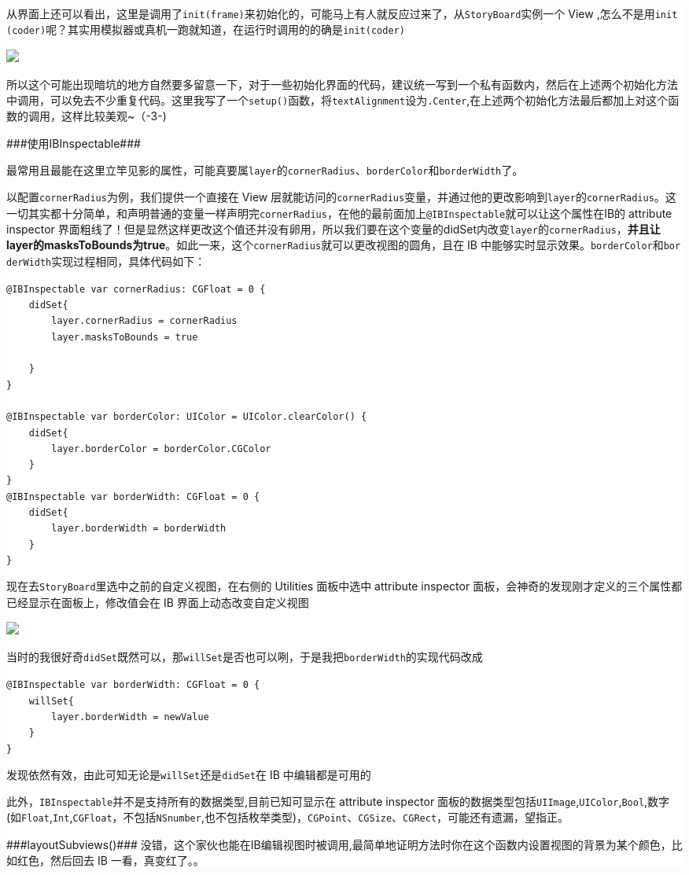 从界面上还可以看出，这里是调用了`init(frame)`来初始化的，可能马上有人就反应过来了，从`StoryBoard`实例一个 View ,怎么不是用`init(coder)`呢？其实用模拟器或真机一跑就知道，在运行时调用的的确是`init(coder)`

![](http://blogsource.oss-cn-hangzhou.aliyuncs.com/IBDesugbable/screen.jpg)

所以这个可能出现暗坑的地方自然要多留意一下，对于一些初始化界面的代码，建议统一写到一个私有函数内，然后在上述两个初始化方法中调用，可以免去不少重复代码。这里我写了一个`setup()`函数，将`textAlignment`设为`.Center`,在上述两个初始化方法最后都加上对这个函数的调用，这样比较美观~（-3-)

###使用IBInspectable###

最常用且最能在这里立竿见影的属性，可能真要属`layer`的`cornerRadius`、`borderColor`和`borderWidth`了。

以配置`cornerRadius`为例，我们提供一个直接在 View 层就能访问的`cornerRadius`变量，并通过他的更改影响到`layer`的`cornerRadius`。这一切其实都十分简单，和声明普通的变量一样声明完`cornerRadius`，在他的最前面加上`@IBInspectable`就可以让这个属性在IB的 attribute inspector 界面粗线了！但是显然这样更改这个值还并没有卵用，所以我们要在这个变量的didSet内改变`layer`的`cornerRadius`，**并且让layer的masksToBounds为true**。如此一来，这个`cornerRadius`就可以更改视图的圆角，且在 IB 中能够实时显示效果。`borderColor`和`borderWidth`实现过程相同，具体代码如下：

	@IBInspectable var cornerRadius: CGFloat = 0 {
        didSet{
            layer.cornerRadius = cornerRadius
            layer.masksToBounds = true
            
        }
    }
    
    @IBInspectable var borderColor: UIColor = UIColor.clearColor() {
        didSet{
            layer.borderColor = borderColor.CGColor
        }
    }
    @IBInspectable var borderWidth: CGFloat = 0 {
        didSet{
            layer.borderWidth = borderWidth
        }
    }
    
    
现在去`StoryBoard`里选中之前的自定义视图，在右侧的 Utilities 面板中选中 attribute inspector 面板，会神奇的发现刚才定义的三个属性都已经显示在面板上，修改值会在 IB 界面上动态改变自定义视图

![](http://blogsource.oss-cn-hangzhou.aliyuncs.com/IBDesugbable/CustomViewChange.png)

当时的我很好奇`didSet`既然可以，那`willSet`是否也可以咧，于是我把`borderWidth`的实现代码改成

	@IBInspectable var borderWidth: CGFloat = 0 {
        willSet{
            layer.borderWidth = newValue
        }
    }

发现依然有效，由此可知无论是`willSet`还是`didSet`在 IB 中编辑都是可用的

此外，`IBInspectable`并不是支持所有的数据类型,目前已知可显示在 attribute inspector 面板的数据类型包括`UIImage`,`UIColor`,`Bool`,数字(如`Float`,`Int`,`CGFloat`，不包括`NSnumber`,也不包括枚举类型)，`CGPoint`、`CGSize`、`CGRect`，可能还有遗漏，望指正。

###layoutSubviews()###
没错，这个家伙也能在IB编辑视图时被调用,最简单地证明方法时你在这个函数内设置视图的背景为某个颜色，比如红色，然后回去 IB 一看，真变红了。。
